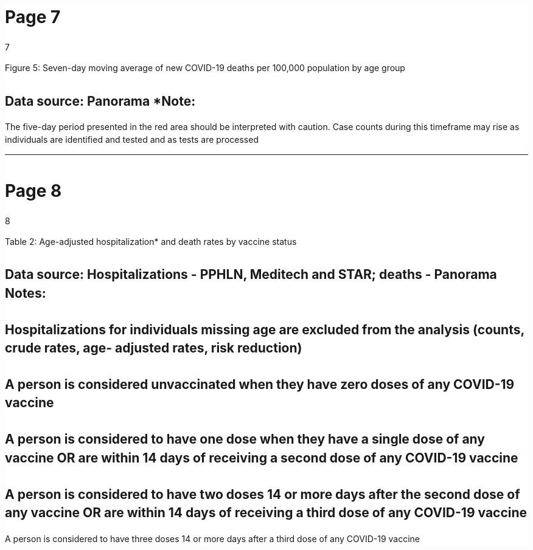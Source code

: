 # Page 7

7 
 
Figure 5: Seven-day moving average of new COVID-19 deaths per 100,000 
population by age group 
 
Data source: Panorama 
*Note:  
- 
The five-day period presented in the red area should be interpreted with caution. Case counts during this 
timeframe may rise as individuals are identified and tested and as tests are processed

---

# Page 8

8 
 
Table 2: Age-adjusted hospitalization* and death rates by vaccine status 
 
 
 
Data source: Hospitalizations - PPHLN, Meditech and STAR; deaths - Panorama 
Notes:  
- 
Hospitalizations for individuals missing age are excluded from the analysis (counts, crude rates, age-
adjusted rates, risk reduction) 
- 
A person is considered unvaccinated when they have zero doses of any COVID-19 vaccine 
- 
A person is considered to have one dose when they have a single dose of any vaccine OR are within 14 days 
of receiving a second dose of any COVID-19 vaccine 
- 
A person is considered to have two doses 14 or more days after the second dose of any vaccine OR are 
within 14 days of receiving a third dose of any COVID-19 vaccine 
- 
A person is considered to have three doses 14 or more days after a third dose of any COVID-19 vaccine 
 
 
 
 
 
 
 
 
 
 
 
 
 
 
 
 